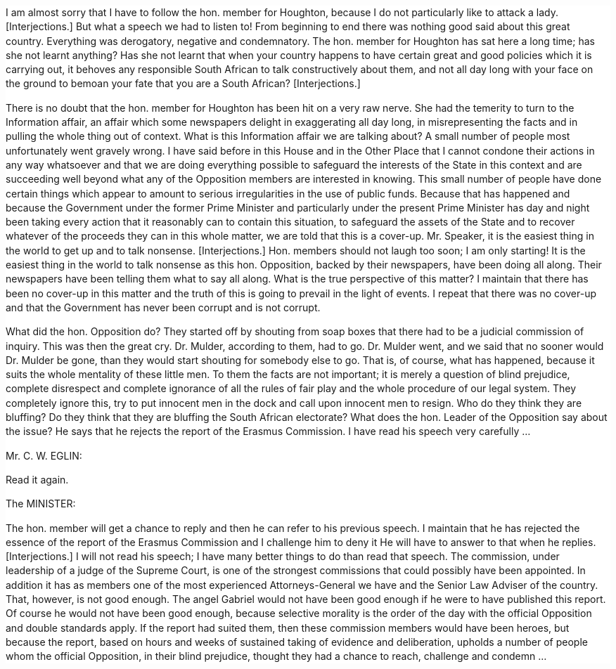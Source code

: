 <p>I am almost sorry that I have to follow the hon. member for Houghton, because I do not particularly like to attack a lady. [Interjections.] But what a speech we had to listen to! From beginning to end there was nothing good said about this great country. Everything was derogatory, negative and condemnatory. The hon. member for Houghton has sat here a long time; has she not learnt anything? Has she not learnt that when your country happens to have certain great and good policies which it is carrying out, it behoves any responsible South African to talk constructively about them, and not all day long with your face on the ground to bemoan your fate that you are a South African? [Interjections.]</p>

<p>There is no doubt that the hon. member for Houghton has been hit on a very raw nerve. She had the temerity to turn to the Information affair, an affair which some newspapers delight in exaggerating all day long, in misrepresenting the facts and in pulling the whole thing out of context. What is this Information affair we are talking about? A small number of people most unfortunately went gravely wrong. I have said before in this House and in the Other Place that I cannot condone their actions in any way whatsoever and that we are doing everything possible to safeguard the interests of the State in this context and are succeeding well beyond what any of the Opposition members are interested in knowing. This small number of people have done certain things which appear to amount to serious irregularities in the use of public funds. Because that has happened and because the Government under the former Prime Minister and particularly under the present Prime Minister has day and night been taking every action that it reasonably can to contain this situation, to safeguard the assets of the State and to recover whatever of the proceeds they can in this whole matter, we are told that this is a cover-up. Mr. Speaker, it is the easiest thing in the world to get up and to talk nonsense. [Interjections.] Hon. members should not <span class="col_319-320" refersTo="page_0181"/>laugh too soon; I am only starting! It is the easiest thing in the world to talk nonsense as this hon. Opposition, backed by their newspapers, have been doing all along. Their newspapers have been telling them what to say all along. What is the true perspective of this matter? I maintain that there has been no cover-up in this matter and the truth of this is going to prevail in the light of events. I repeat that there was no cover-up and that the Government has never been corrupt and is not corrupt.</p>

<p>What did the hon. Opposition do? They started off by shouting from soap boxes that there had to be a judicial commission of inquiry. This was then the great cry. Dr. Mulder, according to them, had to go. Dr. Mulder went, and we said that no sooner would Dr. Mulder be gone, than they would start shouting for somebody else to go. That is, of course, what has happened, because it suits the whole mentality of these little men. To them the facts are not important; it is merely a question of blind prejudice, complete disrespect and complete ignorance of all the rules of fair play and the whole procedure of our legal system. They completely ignore this, try to put innocent men in the dock and call upon innocent men to resign. Who do they think they are bluffing? Do they think that they are bluffing the South African electorate? What does the hon. Leader of the Opposition say about the issue? He says that he rejects the report of the Erasmus Commission. I have read his speech very carefully &#x2026;</p>

</speech>

<speech by="#eglin">

<from>Mr. <person refersTo="hansard_za">C. W. EGLIN</person>:</from>

<p>Read it again.</p>

</speech>

<speech by="#minister">

<from>The <person refersTo="hansard_za">MINISTER</person>:</from>

<p>The hon. member will get a chance to reply and then he can refer to his previous speech. I maintain that he has rejected the essence of the report of the Erasmus Commission and I challenge him to deny it He will have to answer to that when he replies. [Interjections.] I will not read his speech; I have many better things to do than read that speech. The commission, under leadership of a judge of the Supreme Court, is one of the strongest commissions that could possibly have been appointed. In addition it has as members one of the most experienced Attorneys-General we have and the Senior Law Adviser of the country. That, however, is not good enough. The angel Gabriel would not have been good enough if he were to have published this report. Of course he would not have been good enough, because selective morality is the order of the day with the official Opposition and double standards apply. If the report had suited them, then these commission members would have been heroes, but because the report, based on hours and weeks of sustained taking of evidence and deliberation, upholds a number of people whom the official Opposition, in their blind prejudice, thought they had a chance to reach, challenge and condemn &#x2026;</p>